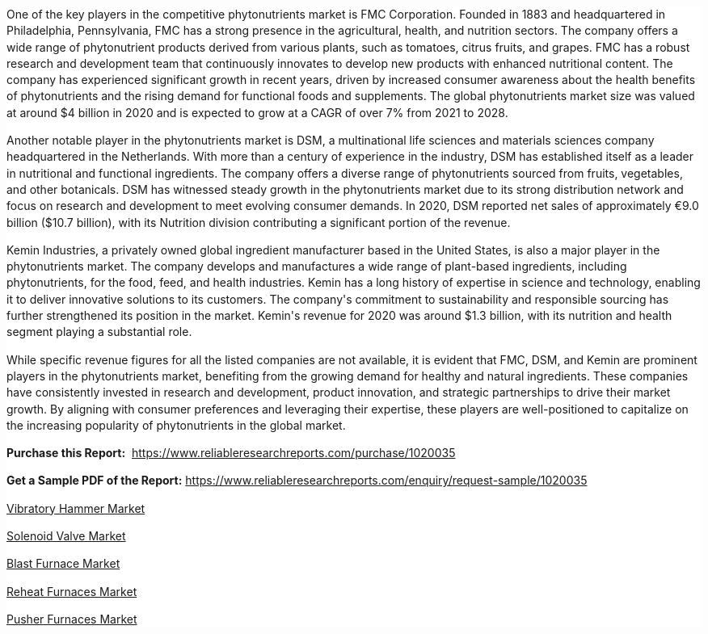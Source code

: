 <p><p>One of the key players in the competitive phytonutrients market is FMC Corporation. Founded in 1883 and headquartered in Philadelphia, Pennsylvania, FMC has a strong presence in the agricultural, health, and nutrition sectors. The company offers a wide range of phytonutrient products derived from various plants, such as tomatoes, citrus fruits, and grapes. FMC has a robust research and development team that continuously innovates to develop new products with enhanced nutritional content. The company has experienced significant growth in recent years, driven by increased consumer awareness about the health benefits of phytonutrients and the rising demand for functional foods and supplements. The global phytonutrients market size was valued at around $4 billion in 2020 and is expected to grow at a CAGR of over 7% from 2021 to 2028.</p><p>Another notable player in the phytonutrients market is DSM, a multinational life sciences and materials sciences company headquartered in the Netherlands. With more than a century of experience in the industry, DSM has established itself as a leader in nutritional and functional ingredients. The company offers a diverse range of phytonutrients sourced from fruits, vegetables, and other botanicals. DSM has witnessed steady growth in the phytonutrients market due to its strong distribution network and focus on research and development to meet evolving consumer demands. In 2020, DSM reported net sales of approximately €9.0 billion ($10.7 billion), with its Nutrition division contributing a significant portion of the revenue.</p><p>Kemin Industries, a privately owned global ingredient manufacturer based in the United States, is also a major player in the phytonutrients market. The company develops and manufactures a wide range of plant-based ingredients, including phytonutrients, for the food, feed, and health industries. Kemin has a long history of expertise in science and technology, enabling it to deliver innovative solutions to its customers. The company's commitment to sustainability and responsible sourcing has further strengthened its position in the market. Kemin's revenue for 2020 was around $1.3 billion, with its nutrition and health segment playing a substantial role.</p><p>While specific revenue figures for all the listed companies are not available, it is evident that FMC, DSM, and Kemin are prominent players in the phytonutrients market, benefiting from the growing demand for healthy and natural ingredients. These companies have consistently invested in research and development, product innovation, and strategic partnerships to drive their market growth. By aligning with consumer preferences and leveraging their expertise, these players are well-positioned to capitalize on the increasing popularity of phytonutrients in the global market.</p></p>
<p><strong>Purchase this Report:</strong>&nbsp;&nbsp;<a href="https://www.reliableresearchreports.com/purchase/1020035">https://www.reliableresearchreports.com/purchase/1020035</a></p>
<p></p>
<p><strong>Get a Sample PDF of the Report:</strong>&nbsp;<a href="https://www.reliableresearchreports.com/enquiry/request-sample/1020035">https://www.reliableresearchreports.com/enquiry/request-sample/1020035</a></p>
<p><p><a href="https://medium.com/@abdulkoss1954/vibratory-hammer-market-size-and-market-trends-complete-industry-overview-2023-to-2030-b0c2190721fd">Vibratory Hammer Market</a></p><p><a href="https://medium.com/@daveblock1987/solenoid-valve-market-furnishes-information-on-market-share-market-trends-and-market-growth-71344c9741e6">Solenoid Valve Market</a></p><p><a href="https://medium.com/@pinkierau1998/blast-furnace-market-size-market-outlook-and-market-forecast-2023-to-2030-2e70e8a9f45b">Blast Furnace Market</a></p><p><a href="https://medium.com/@jewelmohr/reheat-furnaces-market-trends-forecast-and-competitive-analysis-to-2030-3e047588d5f5">Reheat Furnaces Market</a></p><p><a href="https://medium.com/@nyahmertz/pusher-furnaces-market-analysis-and-sze-forecasted-for-period-from-2023-to-2030-0f6e94795470">Pusher Furnaces Market</a></p></p>